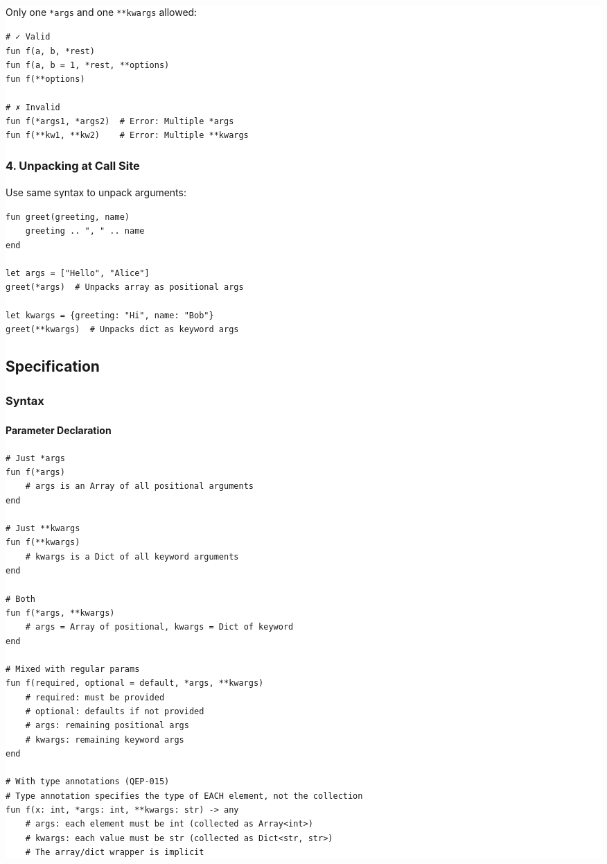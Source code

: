 Only one `*args` and one `**kwargs` allowed:

```quest
# ✓ Valid
fun f(a, b, *rest)
fun f(a, b = 1, *rest, **options)
fun f(**options)

# ✗ Invalid
fun f(*args1, *args2)  # Error: Multiple *args
fun f(**kw1, **kw2)    # Error: Multiple **kwargs
```

### 4. Unpacking at Call Site

Use same syntax to unpack arguments:

```quest
fun greet(greeting, name)
    greeting .. ", " .. name
end

let args = ["Hello", "Alice"]
greet(*args)  # Unpacks array as positional args

let kwargs = {greeting: "Hi", name: "Bob"}
greet(**kwargs)  # Unpacks dict as keyword args
```

## Specification

### Syntax

#### Parameter Declaration

```quest
# Just *args
fun f(*args)
    # args is an Array of all positional arguments
end

# Just **kwargs
fun f(**kwargs)
    # kwargs is a Dict of all keyword arguments
end

# Both
fun f(*args, **kwargs)
    # args = Array of positional, kwargs = Dict of keyword
end

# Mixed with regular params
fun f(required, optional = default, *args, **kwargs)
    # required: must be provided
    # optional: defaults if not provided
    # args: remaining positional args
    # kwargs: remaining keyword args
end

# With type annotations (QEP-015)
# Type annotation specifies the type of EACH element, not the collection
fun f(x: int, *args: int, **kwargs: str) -> any
    # args: each element must be int (collected as Array<int>)
    # kwargs: each value must be str (collected as Dict<str, str>)
    # The array/dict wrapper is implicit
```